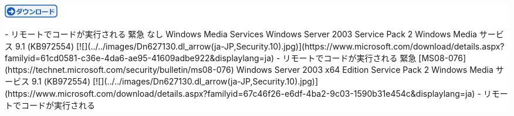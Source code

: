 [![](../../images/Dn627130.dl_arrow(ja-JP,Security.10).jpg)](https://www.microsoft.com/download/details.aspx?familyid=59615c8b-a07f-4326-836d-f17b2fcc4695&displaylang=ja)
</td>
<td style="border:1px solid black;">
-
</td>
<td style="border:1px solid black;">
リモートでコードが実行される
</td>
<td style="border:1px solid black;">
緊急
</td>
<td style="border:1px solid black;">
なし
</td>
</tr>
<tr>
<th colspan="7">
Windows Media Services
</th>
</tr>
<tr class="alternateRow">
<td style="border:1px solid black;">
Windows Server 2003 Service Pack 2
</td>
<td style="border:1px solid black;">
Windows Media サービス 9.1 (KB972554)
</td>
<td style="border:1px solid black;">
[![](../../images/Dn627130.dl_arrow(ja-JP,Security.10).jpg)](https://www.microsoft.com/download/details.aspx?familyid=61cd0581-c36e-4da6-ae95-41609adbe922&displaylang=ja)
</td>
<td style="border:1px solid black;">
-
</td>
<td style="border:1px solid black;">
リモートでコードが実行される
</td>
<td style="border:1px solid black;">
緊急
</td>
<td style="border:1px solid black;">
[MS08-076](https://technet.microsoft.com/security/bulletin/ms08-076)
</td>
</tr>
<tr>
<td style="border:1px solid black;">
Windows Server 2003 x64 Edition Service Pack 2
</td>
<td style="border:1px solid black;">
Windows Media サービス 9.1 (KB972554)
</td>
<td style="border:1px solid black;">
[![](../../images/Dn627130.dl_arrow(ja-JP,Security.10).jpg)](https://www.microsoft.com/download/details.aspx?familyid=67c46f26-e6df-4ba2-9c03-1590b31e454c&displaylang=ja)
</td>
<td style="border:1px solid black;">
-
</td>
<td style="border:1px solid black;">
リモートでコードが実行される